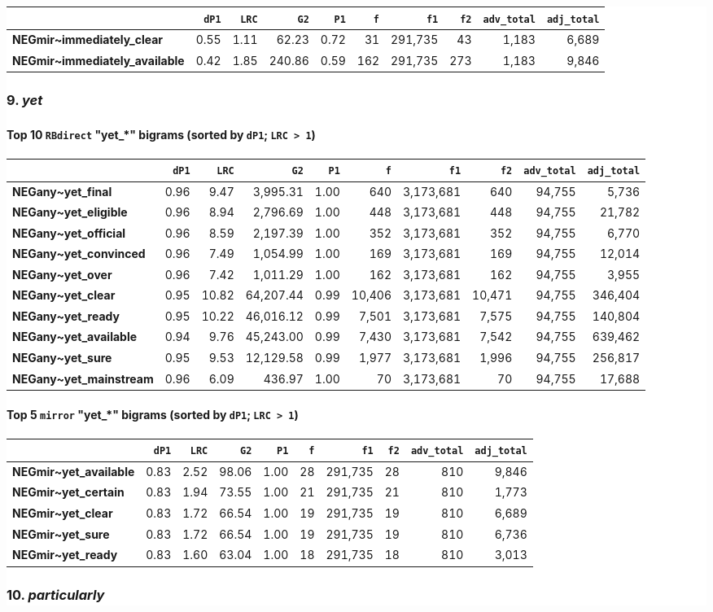 
|                                  |   `dP1` |   `LRC` |   `G2` |   `P1` |   `f` |    `f1` |   `f2` |   `adv_total` |   `adj_total` |
|:---------------------------------|--------:|--------:|-------:|-------:|------:|--------:|-------:|--------------:|--------------:|
| **NEGmir~immediately_clear**     |    0.55 |    1.11 |  62.23 |   0.72 |    31 | 291,735 |     43 |         1,183 |         6,689 |
| **NEGmir~immediately_available** |    0.42 |    1.85 | 240.86 |   0.59 |   162 | 291,735 |    273 |         1,183 |         9,846 |


### 9. _yet_


#### Top 10 `RBdirect` "yet_*" bigrams (sorted by `dP1`; `LRC > 1`)


|                           |   `dP1` |   `LRC` |      `G2` |   `P1` |    `f` |      `f1` |   `f2` |   `adv_total` |   `adj_total` |
|:--------------------------|--------:|--------:|----------:|-------:|-------:|----------:|-------:|--------------:|--------------:|
| **NEGany~yet_final**      |    0.96 |    9.47 |  3,995.31 |   1.00 |    640 | 3,173,681 |    640 |        94,755 |         5,736 |
| **NEGany~yet_eligible**   |    0.96 |    8.94 |  2,796.69 |   1.00 |    448 | 3,173,681 |    448 |        94,755 |        21,782 |
| **NEGany~yet_official**   |    0.96 |    8.59 |  2,197.39 |   1.00 |    352 | 3,173,681 |    352 |        94,755 |         6,770 |
| **NEGany~yet_convinced**  |    0.96 |    7.49 |  1,054.99 |   1.00 |    169 | 3,173,681 |    169 |        94,755 |        12,014 |
| **NEGany~yet_over**       |    0.96 |    7.42 |  1,011.29 |   1.00 |    162 | 3,173,681 |    162 |        94,755 |         3,955 |
| **NEGany~yet_clear**      |    0.95 |   10.82 | 64,207.44 |   0.99 | 10,406 | 3,173,681 | 10,471 |        94,755 |       346,404 |
| **NEGany~yet_ready**      |    0.95 |   10.22 | 46,016.12 |   0.99 |  7,501 | 3,173,681 |  7,575 |        94,755 |       140,804 |
| **NEGany~yet_available**  |    0.94 |    9.76 | 45,243.00 |   0.99 |  7,430 | 3,173,681 |  7,542 |        94,755 |       639,462 |
| **NEGany~yet_sure**       |    0.95 |    9.53 | 12,129.58 |   0.99 |  1,977 | 3,173,681 |  1,996 |        94,755 |       256,817 |
| **NEGany~yet_mainstream** |    0.96 |    6.09 |    436.97 |   1.00 |     70 | 3,173,681 |     70 |        94,755 |        17,688 |


#### Top 5 `mirror` "yet_*" bigrams (sorted by `dP1`; `LRC > 1`)


|                          |   `dP1` |   `LRC` |   `G2` |   `P1` |   `f` |    `f1` |   `f2` |   `adv_total` |   `adj_total` |
|:-------------------------|--------:|--------:|-------:|-------:|------:|--------:|-------:|--------------:|--------------:|
| **NEGmir~yet_available** |    0.83 |    2.52 |  98.06 |   1.00 |    28 | 291,735 |     28 |           810 |         9,846 |
| **NEGmir~yet_certain**   |    0.83 |    1.94 |  73.55 |   1.00 |    21 | 291,735 |     21 |           810 |         1,773 |
| **NEGmir~yet_clear**     |    0.83 |    1.72 |  66.54 |   1.00 |    19 | 291,735 |     19 |           810 |         6,689 |
| **NEGmir~yet_sure**      |    0.83 |    1.72 |  66.54 |   1.00 |    19 | 291,735 |     19 |           810 |         6,736 |
| **NEGmir~yet_ready**     |    0.83 |    1.60 |  63.04 |   1.00 |    18 | 291,735 |     18 |           810 |         3,013 |


### 10. _particularly_

